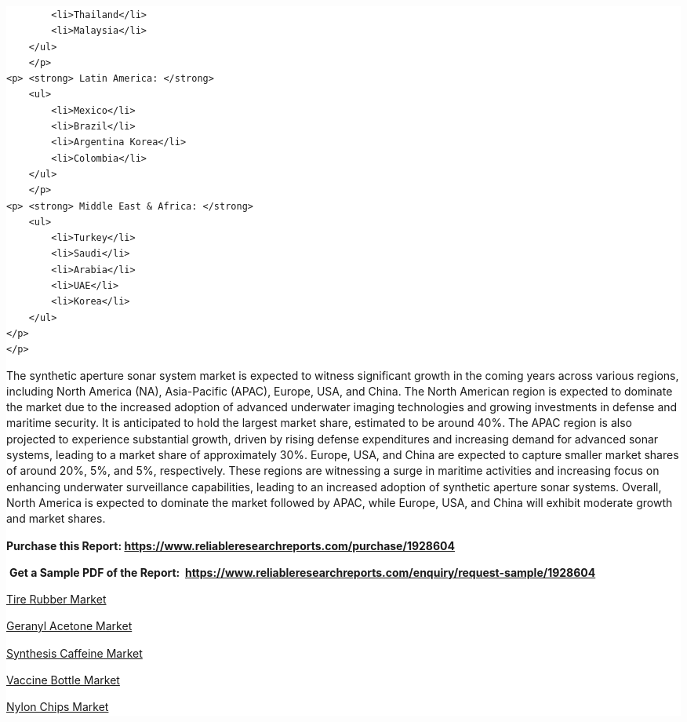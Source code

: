             <li>Thailand</li>
            <li>Malaysia</li>
        </ul>
        </p> 
    <p> <strong> Latin America: </strong>
        <ul>
            <li>Mexico</li>
            <li>Brazil</li>
            <li>Argentina Korea</li>
            <li>Colombia</li>
        </ul>
        </p> 
    <p> <strong> Middle East & Africa: </strong>
        <ul>
            <li>Turkey</li>
            <li>Saudi</li>
            <li>Arabia</li>
            <li>UAE</li>
            <li>Korea</li>
        </ul>
    </p>
    </p>
<p><p>The synthetic aperture sonar system market is expected to witness significant growth in the coming years across various regions, including North America (NA), Asia-Pacific (APAC), Europe, USA, and China. The North American region is expected to dominate the market due to the increased adoption of advanced underwater imaging technologies and growing investments in defense and maritime security. It is anticipated to hold the largest market share, estimated to be around 40%. The APAC region is also projected to experience substantial growth, driven by rising defense expenditures and increasing demand for advanced sonar systems, leading to a market share of approximately 30%. Europe, USA, and China are expected to capture smaller market shares of around 20%, 5%, and 5%, respectively. These regions are witnessing a surge in maritime activities and increasing focus on enhancing underwater surveillance capabilities, leading to an increased adoption of synthetic aperture sonar systems. Overall, North America is expected to dominate the market followed by APAC, while Europe, USA, and China will exhibit moderate growth and market shares.</p></p>
<p><strong>Purchase this Report: <a href="https://www.reliableresearchreports.com/purchase/1928604">https://www.reliableresearchreports.com/purchase/1928604</a></strong></p>
<p>&nbsp;<strong>Get a Sample PDF of the Report:&nbsp;&nbsp;<a href="https://www.reliableresearchreports.com/enquiry/request-sample/1928604">https://www.reliableresearchreports.com/enquiry/request-sample/1928604</a></strong></p>
<p><strong></strong></p>
<p><p><a href="https://medium.com/@yvettelesch/tire-rubber-market-the-key-to-successful-business-strategy-forecast-till-2030-96c0378cbc74">Tire Rubber Market</a></p><p><a href="https://medium.com/@marlonblick/geranyl-acetone-market-size-market-outlook-and-market-forecast-2023-to-2030-b782d5b3efc7">Geranyl Acetone Market</a></p><p><a href="https://medium.com/@jazminjones30/synthesis-caffeine-market-size-market-outlook-and-market-forecast-2023-to-2030-b12f62813246">Synthesis Caffeine Market</a></p><p><a href="https://medium.com/@aliciahaley1989/vaccine-bottle-market-competitive-analysis-market-trends-and-forecast-to-2030-fb1ab1d3042b">Vaccine Bottle Market</a></p><p><a href="https://github.com/RoccoManning/Market-Research-Report-List-2/blob/main/nylon-chips-market.md">Nylon Chips Market</a></p></p>